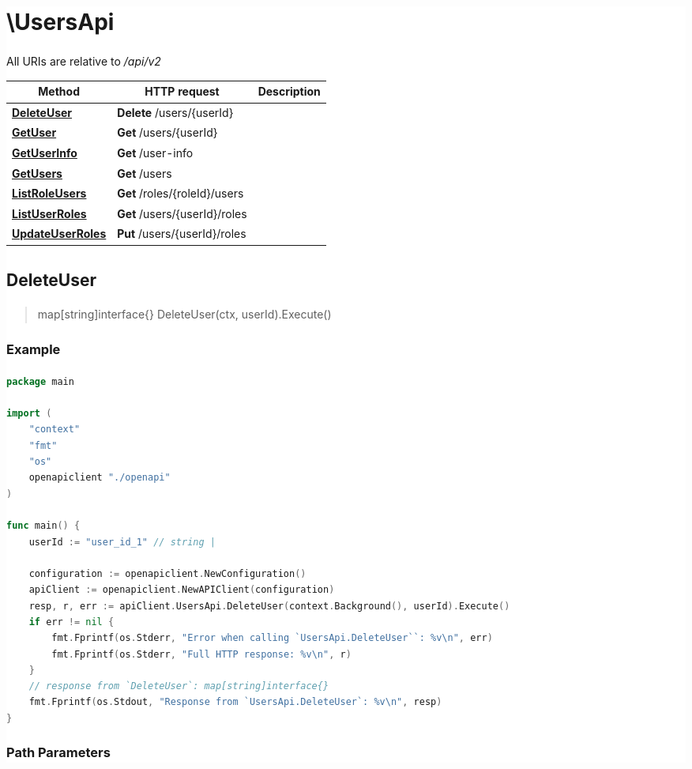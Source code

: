 # \UsersApi

All URIs are relative to */api/v2*

Method | HTTP request | Description
------------- | ------------- | -------------
[**DeleteUser**](UsersApi.md#DeleteUser) | **Delete** /users/{userId} | 
[**GetUser**](UsersApi.md#GetUser) | **Get** /users/{userId} | 
[**GetUserInfo**](UsersApi.md#GetUserInfo) | **Get** /user-info | 
[**GetUsers**](UsersApi.md#GetUsers) | **Get** /users | 
[**ListRoleUsers**](UsersApi.md#ListRoleUsers) | **Get** /roles/{roleId}/users | 
[**ListUserRoles**](UsersApi.md#ListUserRoles) | **Get** /users/{userId}/roles | 
[**UpdateUserRoles**](UsersApi.md#UpdateUserRoles) | **Put** /users/{userId}/roles | 



## DeleteUser

> map[string]interface{} DeleteUser(ctx, userId).Execute()





### Example

```go
package main

import (
    "context"
    "fmt"
    "os"
    openapiclient "./openapi"
)

func main() {
    userId := "user_id_1" // string | 

    configuration := openapiclient.NewConfiguration()
    apiClient := openapiclient.NewAPIClient(configuration)
    resp, r, err := apiClient.UsersApi.DeleteUser(context.Background(), userId).Execute()
    if err != nil {
        fmt.Fprintf(os.Stderr, "Error when calling `UsersApi.DeleteUser``: %v\n", err)
        fmt.Fprintf(os.Stderr, "Full HTTP response: %v\n", r)
    }
    // response from `DeleteUser`: map[string]interface{}
    fmt.Fprintf(os.Stdout, "Response from `UsersApi.DeleteUser`: %v\n", resp)
}
```

### Path Parameters


